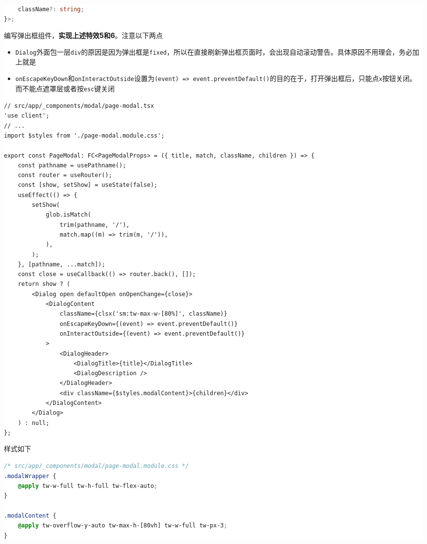 ```typescript
    className?: string;
}>;
```

编写弹出框组件，**实现上述特效5和6**。注意以下两点

- `Dialog`外面包一层`div`的原因是因为弹出框是`fixed`，所以在直接刷新弹出框页面时，会出现自动滚动警告。具体原因不用理会，务必加上就是

- `onEscapeKeyDown`和`onInteractOutside`设置为`(event) => event.preventDefault()`的目的在于，打开弹出框后，只能点`x`按钮关闭。而不能点遮罩层或者按`esc`键关闭

```tsx
// src/app/_components/modal/page-modal.tsx
'use client';
// ...
import $styles from './page-modal.module.css';

export const PageModal: FC<PageModalProps> = ({ title, match, className, children }) => {
    const pathname = usePathname();
    const router = useRouter();
    const [show, setShow] = useState(false);
    useEffect(() => {
        setShow(
            glob.isMatch(
                trim(pathname, '/'),
                match.map((m) => trim(m, '/')),
            ),
        );
    }, [pathname, ...match]);
    const close = useCallback(() => router.back(), []);
    return show ? (
        <Dialog open defaultOpen onOpenChange={close}>
            <DialogContent
                className={clsx('sm:tw-max-w-[80%]', className)}
                onEscapeKeyDown={(event) => event.preventDefault()}
                onInteractOutside={(event) => event.preventDefault()}
            >
                <DialogHeader>
                    <DialogTitle>{title}</DialogTitle>
                    <DialogDescription />
                </DialogHeader>
                <div className={$styles.modalContent}>{children}</div>
            </DialogContent>
        </Dialog>
    ) : null;
};
```

样式如下

```css
/* src/app/_components/modal/page-modal.module.css */
.modalWrapper {
    @apply tw-w-full tw-h-full tw-flex-auto;
}

.modalContent {
    @apply tw-overflow-y-auto tw-max-h-[80vh] tw-w-full tw-px-3;
}
```


[nextjs]: https://nextjs.org/docs
[fakerjs]: https://fakerjs.dev/guide/
[server-action]: https://nextjs.org/docs/app/building-your-application/data-fetching/server-actions-and-mutations
[route-groups]: https://nextjs.org/docs/app/building-your-application/routing/route-groups
[dynamic-routes]: https://nextjs.org/docs/app/building-your-application/routing/dynamic-routes
[parallel-routes]: https://nextjs.org/docs/app/building-your-application/routing/parallel-routes
[intercepting-routes]: https://nextjs.org/docs/app/building-your-application/routing/intercepting-routes
[rsc]: https://react.dev/reference/rsc/server-components
[react-hook-form]: https://react-hook-form.com
[utility-types]: https://github.com/piotrwitek/utility-types
[react-use]: https://github.com/streamich/react-use
[source]: https://git.3rcd.com/classroom/ts-fullstack/src/branch/main/chapter5